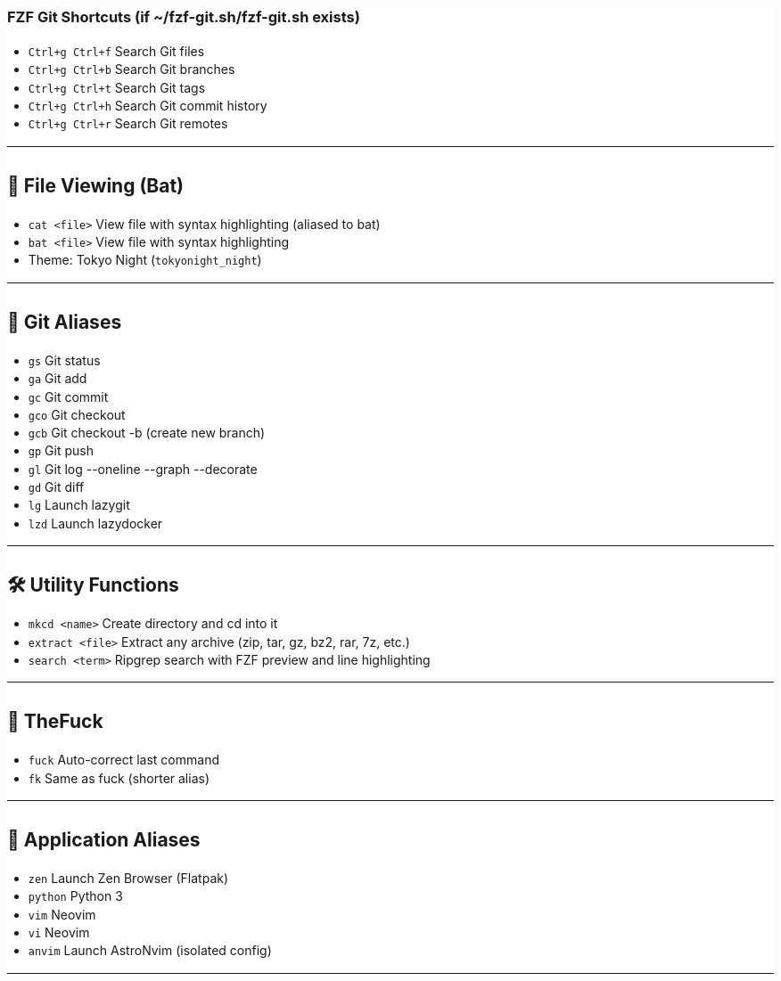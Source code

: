 ### FZF Git Shortcuts (if ~/fzf-git.sh/fzf-git.sh exists)
- `Ctrl+g Ctrl+f` Search Git files
- `Ctrl+g Ctrl+b` Search Git branches
- `Ctrl+g Ctrl+t` Search Git tags
- `Ctrl+g Ctrl+h` Search Git commit history
- `Ctrl+g Ctrl+r` Search Git remotes

---

## 📖 File Viewing (Bat)

- `cat <file>` View file with syntax highlighting (aliased to bat)
- `bat <file>` View file with syntax highlighting
- Theme: Tokyo Night (`tokyonight_night`)

---

## 🔧 Git Aliases

- `gs` Git status
- `ga` Git add
- `gc` Git commit
- `gco` Git checkout
- `gcb` Git checkout -b (create new branch)
- `gp` Git push
- `gl` Git log --oneline --graph --decorate
- `gd` Git diff
- `lg` Launch lazygit
- `lzd` Launch lazydocker

---

## 🛠️ Utility Functions

- `mkcd <name>` Create directory and cd into it
- `extract <file>` Extract any archive (zip, tar, gz, bz2, rar, 7z, etc.)
- `search <term>` Ripgrep search with FZF preview and line highlighting

---

## 🤖 TheFuck

- `fuck` Auto-correct last command
- `fk` Same as fuck (shorter alias)

---

## 🚀 Application Aliases

- `zen` Launch Zen Browser (Flatpak)
- `python` Python 3
- `vim` Neovim
- `vi` Neovim
- `anvim` Launch AstroNvim (isolated config)

---